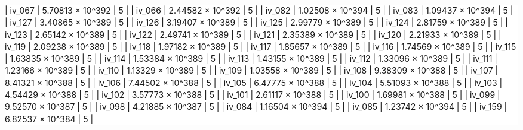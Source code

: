 | iv_067 | 5.70813 × 10^392 | 5 |
| iv_066 | 2.44582 × 10^392 | 5 |
| iv_082 | 1.02508 × 10^394 | 5 |
| iv_083 | 1.09437 × 10^394 | 5 |
| iv_127 | 3.40865 × 10^389 | 5 |
| iv_126 | 3.19407 × 10^389 | 5 |
| iv_125 | 2.99779 × 10^389 | 5 |
| iv_124 | 2.81759 × 10^389 | 5 |
| iv_123 | 2.65142 × 10^389 | 5 |
| iv_122 | 2.49741 × 10^389 | 5 |
| iv_121 | 2.35389 × 10^389 | 5 |
| iv_120 | 2.21933 × 10^389 | 5 |
| iv_119 | 2.09238 × 10^389 | 5 |
| iv_118 | 1.97182 × 10^389 | 5 |
| iv_117 | 1.85657 × 10^389 | 5 |
| iv_116 | 1.74569 × 10^389 | 5 |
| iv_115 | 1.63835 × 10^389 | 5 |
| iv_114 | 1.53384 × 10^389 | 5 |
| iv_113 | 1.43155 × 10^389 | 5 |
| iv_112 | 1.33096 × 10^389 | 5 |
| iv_111 | 1.23166 × 10^389 | 5 |
| iv_110 | 1.13329 × 10^389 | 5 |
| iv_109 | 1.03558 × 10^389 | 5 |
| iv_108 | 9.38309 × 10^388 | 5 |
| iv_107 | 8.41321 × 10^388 | 5 |
| iv_106 | 7.44502 × 10^388 | 5 |
| iv_105 | 6.47775 × 10^388 | 5 |
| iv_104 | 5.51093 × 10^388 | 5 |
| iv_103 | 4.54429 × 10^388 | 5 |
| iv_102 | 3.57773 × 10^388 | 5 |
| iv_101 | 2.61117 × 10^388 | 5 |
| iv_100 | 1.69981 × 10^388 | 5 |
| iv_099 | 9.52570 × 10^387 | 5 |
| iv_098 | 4.21885 × 10^387 | 5 |
| iv_084 | 1.16504 × 10^394 | 5 |
| iv_085 | 1.23742 × 10^394 | 5 |
| iv_159 | 6.82537 × 10^384 | 5 |